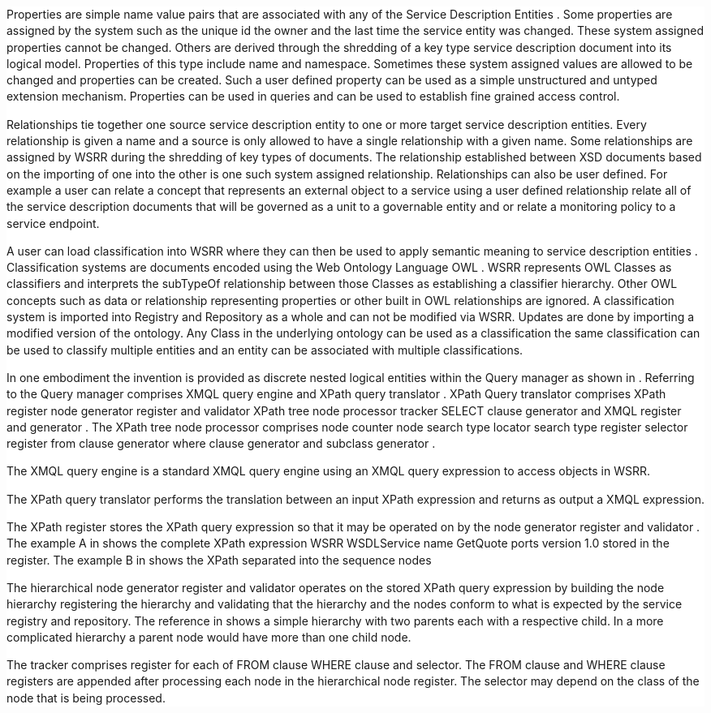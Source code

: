 Properties are simple name value pairs that are associated with any of the Service Description Entities . Some properties are assigned by the system such as the unique id the owner and the last time the service entity was changed. These system assigned properties cannot be changed. Others are derived through the shredding of a key type service description document into its logical model. Properties of this type include name and namespace. Sometimes these system assigned values are allowed to be changed and properties can be created. Such a user defined property can be used as a simple unstructured and untyped extension mechanism. Properties can be used in queries and can be used to establish fine grained access control.

Relationships tie together one source service description entity to one or more target service description entities. Every relationship is given a name and a source is only allowed to have a single relationship with a given name. Some relationships are assigned by WSRR during the shredding of key types of documents. The relationship established between XSD documents based on the importing of one into the other is one such system assigned relationship. Relationships can also be user defined. For example a user can relate a concept that represents an external object to a service using a user defined relationship relate all of the service description documents that will be governed as a unit to a governable entity and or relate a monitoring policy to a service endpoint.

A user can load classification into WSRR where they can then be used to apply semantic meaning to service description entities . Classification systems are documents encoded using the Web Ontology Language OWL . WSRR represents OWL Classes as classifiers and interprets the subTypeOf relationship between those Classes as establishing a classifier hierarchy. Other OWL concepts such as data or relationship representing properties or other built in OWL relationships are ignored. A classification system is imported into Registry and Repository as a whole and can not be modified via WSRR. Updates are done by importing a modified version of the ontology. Any Class in the underlying ontology can be used as a classification the same classification can be used to classify multiple entities and an entity can be associated with multiple classifications.

In one embodiment the invention is provided as discrete nested logical entities within the Query manager as shown in . Referring to the Query manager comprises XMQL query engine and XPath query translator . XPath Query translator comprises XPath register node generator register and validator XPath tree node processor tracker SELECT clause generator and XMQL register and generator . The XPath tree node processor comprises node counter node search type locator search type register selector register from clause generator where clause generator and subclass generator .

The XMQL query engine is a standard XMQL query engine using an XMQL query expression to access objects in WSRR.

The XPath query translator performs the translation between an input XPath expression and returns as output a XMQL expression.

The XPath register stores the XPath query expression so that it may be operated on by the node generator register and validator . The example A in shows the complete XPath expression WSRR WSDLService name GetQuote ports version 1.0 stored in the register. The example B in shows the XPath separated into the sequence nodes

The hierarchical node generator register and validator operates on the stored XPath query expression by building the node hierarchy registering the hierarchy and validating that the hierarchy and the nodes conform to what is expected by the service registry and repository. The reference in shows a simple hierarchy with two parents each with a respective child. In a more complicated hierarchy a parent node would have more than one child node.

The tracker comprises register for each of FROM clause WHERE clause and selector. The FROM clause and WHERE clause registers are appended after processing each node in the hierarchical node register. The selector may depend on the class of the node that is being processed.
